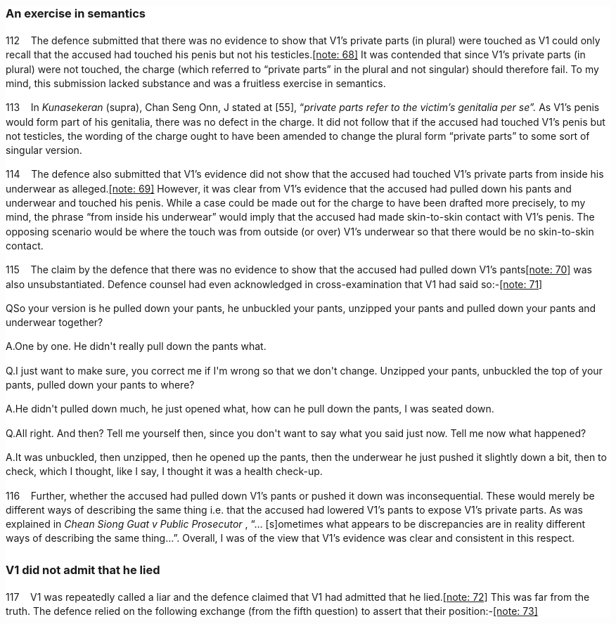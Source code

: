 ### An exercise in semantics

112    The defence submitted that there was no evidence to show that V1’s private parts (in plural) were touched as V1 could only recall that the accused had touched his penis but not his testicles.[\[note: 68\]](#Ftn_68) It was contended that since V1’s private parts (in plural) were not touched, the charge (which referred to “private parts” in the plural and not singular) should therefore fail. To my mind, this submission lacked substance and was a fruitless exercise in semantics.

113    In _Kunasekeran_ (supra), Chan Seng Onn, J stated at \[55\], “_private parts refer to the victim’s genitalia per se”._ As V1’s penis would form part of his genitalia, there was no defect in the charge. It did not follow that if the accused had touched V1’s penis but not testicles, the wording of the charge ought to have been amended to change the plural form “private parts” to some sort of singular version.

114    The defence also submitted that V1’s evidence did not show that the accused had touched V1’s private parts from inside his underwear as alleged.[\[note: 69\]](#Ftn_69) However, it was clear from V1’s evidence that the accused had pulled down his pants and underwear and touched his penis. While a case could be made out for the charge to have been drafted more precisely, to my mind, the phrase “from inside his underwear” would imply that the accused had made skin-to-skin contact with V1’s penis. The opposing scenario would be where the touch was from outside (or over) V1’s underwear so that there would be no skin-to-skin contact.

115    The claim by the defence that there was no evidence to show that the accused had pulled down V1’s pants[\[note: 70\]](#Ftn_70) was also unsubstantiated. Defence counsel had even acknowledged in cross-examination that V1 had said so:-[\[note: 71\]](#Ftn_71)

QSo your version is he pulled down your pants, he unbuckled your pants, unzipped your pants and pulled down your pants and underwear together?

A.One by one. He didn't really pull down the pants what.

Q.I just want to make sure, you correct me if I'm wrong so that we don't change. Unzipped your pants, unbuckled the top of your pants, pulled down your pants to where?

A.He didn't pulled down much, he just opened what, how can he pull down the pants, I was seated down.

Q.All right. And then? Tell me yourself then, since you don't want to say what you said just now. Tell me now what happened?

A.It was unbuckled, then unzipped, then he opened up the pants, then the underwear he just pushed it slightly down a bit, then to check, which I thought, like I say, I thought it was a health check-up.

116    Further, whether the accused had pulled down V1’s pants or pushed it down was inconsequential. These would merely be different ways of describing the same thing i.e. that the accused had lowered V1’s pants to expose V1’s private parts. As was explained in _Chean Siong Guat v Public Prosecutor_ , “… \[s\]ometimes what appears to be discrepancies are in reality different ways of describing the same thing…”. Overall, I was of the view that V1’s evidence was clear and consistent in this respect.

### V1 did not admit that he lied

117    V1 was repeatedly called a liar and the defence claimed that V1 had admitted that he lied.[\[note: 72\]](#Ftn_72) This was far from the truth. The defence relied on the following exchange (from the fifth question) to assert that their position:-[\[note: 73\]](#Ftn_73)
